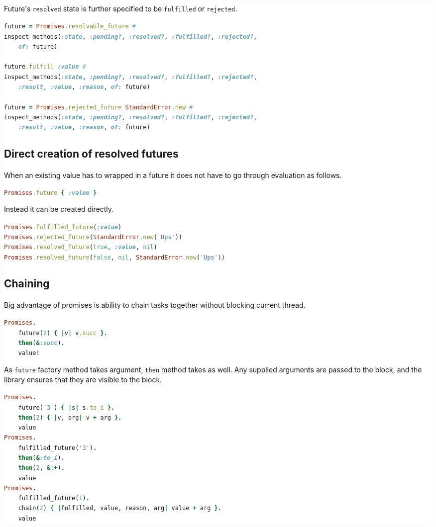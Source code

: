 Future's `resolved` state is further specified to be `fulfilled` or `rejected`.

```ruby
future = Promises.resolvable_future #
inspect_methods(:state, :pending?, :resolved?, :fulfilled?, :rejected?, 
    of: future)

future.fulfill :value #
inspect_methods(:state, :pending?, :resolved?, :fulfilled?, :rejected?,
    :result, :value, :reason, of: future)

future = Promises.rejected_future StandardError.new #
inspect_methods(:state, :pending?, :resolved?, :fulfilled?, :rejected?, 
    :result, :value, :reason, of: future)
```

## Direct creation of resolved futures

When an existing value has to wrapped in a future it does not have to go
through evaluation as follows.

```ruby
Promises.future { :value }
```

Instead it can be created directly.

```ruby
Promises.fulfilled_future(:value)
Promises.rejected_future(StandardError.new('Ups'))
Promises.resolved_future(true, :value, nil)
Promises.resolved_future(false, nil, StandardError.new('Ups'))
```

## Chaining

Big advantage of promises is ability to chain tasks together without blocking
current thread.

```ruby
Promises.
    future(2) { |v| v.succ }.
    then(&:succ).
    value!
```

As `future` factory method takes argument, `then` method takes as well. Any
supplied arguments are passed to the block, and the library ensures that they
are visible to the block.

```ruby
Promises.
    future('3') { |s| s.to_i }.
    then(2) { |v, arg| v + arg }.
    value
Promises.
    fulfilled_future('3').
    then(&:to_i).
    then(2, &:+).
    value
Promises.
    fulfilled_future(1).
    chain(2) { |fulfilled, value, reason, arg| value + arg }.
    value
```
